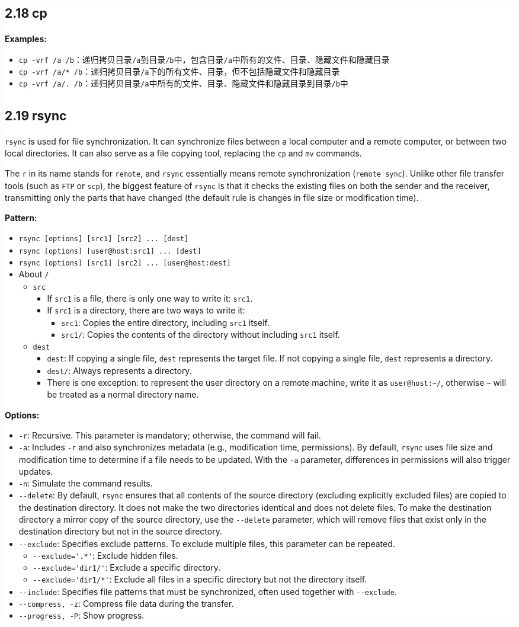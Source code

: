 ## 2.18 cp

**Examples:**

* `cp -vrf /a /b`：递归拷贝目录`/a`到目录`/b`中，包含目录`/a`中所有的文件、目录、隐藏文件和隐藏目录
* `cp -vrf /a/* /b`：递归拷贝目录`/a`下的所有文件、目录，但不包括隐藏文件和隐藏目录
* `cp -vrf /a/. /b`：递归拷贝目录`/a`中所有的文件、目录、隐藏文件和隐藏目录到目录`/b`中

## 2.19 rsync

`rsync` is used for file synchronization. It can synchronize files between a local computer and a remote computer, or between two local directories. It can also serve as a file copying tool, replacing the `cp` and `mv` commands.

The `r` in its name stands for `remote`, and `rsync` essentially means remote synchronization (`remote sync`). Unlike other file transfer tools (such as `FTP` or `scp`), the biggest feature of `rsync` is that it checks the existing files on both the sender and the receiver, transmitting only the parts that have changed (the default rule is changes in file size or modification time).

**Pattern:**

* `rsync [options] [src1] [src2] ... [dest]`
* `rsync [options] [user@host:src1] ... [dest]`
* `rsync [options] [src1] [src2] ... [user@host:dest]`
* About `/`
    * `src`
        * If `src1` is a file, there is only one way to write it: `src1`.
        * If `src1` is a directory, there are two ways to write it:
            * `src1`: Copies the entire directory, including `src1` itself.
            * `src1/`: Copies the contents of the directory without including `src1` itself.
    * `dest`
        * `dest`: If copying a single file, `dest` represents the target file. If not copying a single file, `dest` represents a directory.
        * `dest/`: Always represents a directory.
        * There is one exception: to represent the user directory on a remote machine, write it as `user@host:~/`, otherwise `~` will be treated as a normal directory name.

**Options:**

* `-r`: Recursive. This parameter is mandatory; otherwise, the command will fail.
* `-a`: Includes `-r` and also synchronizes metadata (e.g., modification time, permissions). By default, `rsync` uses file size and modification time to determine if a file needs to be updated. With the `-a` parameter, differences in permissions will also trigger updates.
* `-n`: Simulate the command results.
* `--delete`: By default, `rsync` ensures that all contents of the source directory (excluding explicitly excluded files) are copied to the destination directory. It does not make the two directories identical and does not delete files. To make the destination directory a mirror copy of the source directory, use the `--delete` parameter, which will remove files that exist only in the destination directory but not in the source directory.
* `--exclude`: Specifies exclude patterns. To exclude multiple files, this parameter can be repeated.
    * `--exclude='.*'`: Exclude hidden files.
    * `--exclude='dir1/'`: Exclude a specific directory.
    * `--exclude='dir1/*'`: Exclude all files in a specific directory but not the directory itself.
* `--include`: Specifies file patterns that must be synchronized, often used together with `--exclude`.
* `--compress, -z`: Compress file data during the transfer.
* `--progress, -P`: Show progress.

